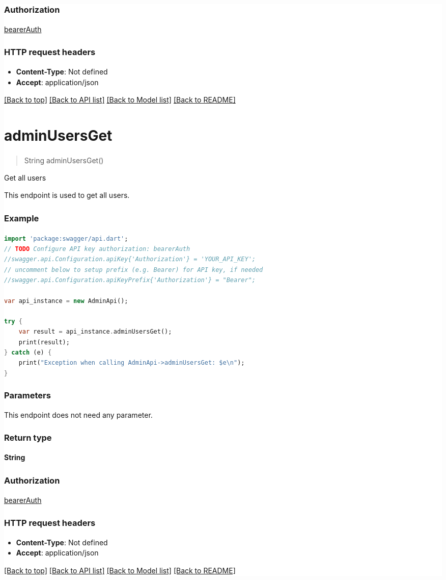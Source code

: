### Authorization

[bearerAuth](../README.md#bearerAuth)

### HTTP request headers

 - **Content-Type**: Not defined
 - **Accept**: application/json

[[Back to top]](#) [[Back to API list]](../README.md#documentation-for-api-endpoints) [[Back to Model list]](../README.md#documentation-for-models) [[Back to README]](../README.md)

# **adminUsersGet**
> String adminUsersGet()

Get all users

This endpoint is used to get all users.

### Example 
```dart
import 'package:swagger/api.dart';
// TODO Configure API key authorization: bearerAuth
//swagger.api.Configuration.apiKey{'Authorization'} = 'YOUR_API_KEY';
// uncomment below to setup prefix (e.g. Bearer) for API key, if needed
//swagger.api.Configuration.apiKeyPrefix{'Authorization'} = "Bearer";

var api_instance = new AdminApi();

try { 
    var result = api_instance.adminUsersGet();
    print(result);
} catch (e) {
    print("Exception when calling AdminApi->adminUsersGet: $e\n");
}
```

### Parameters
This endpoint does not need any parameter.

### Return type

**String**

### Authorization

[bearerAuth](../README.md#bearerAuth)

### HTTP request headers

 - **Content-Type**: Not defined
 - **Accept**: application/json

[[Back to top]](#) [[Back to API list]](../README.md#documentation-for-api-endpoints) [[Back to Model list]](../README.md#documentation-for-models) [[Back to README]](../README.md)

